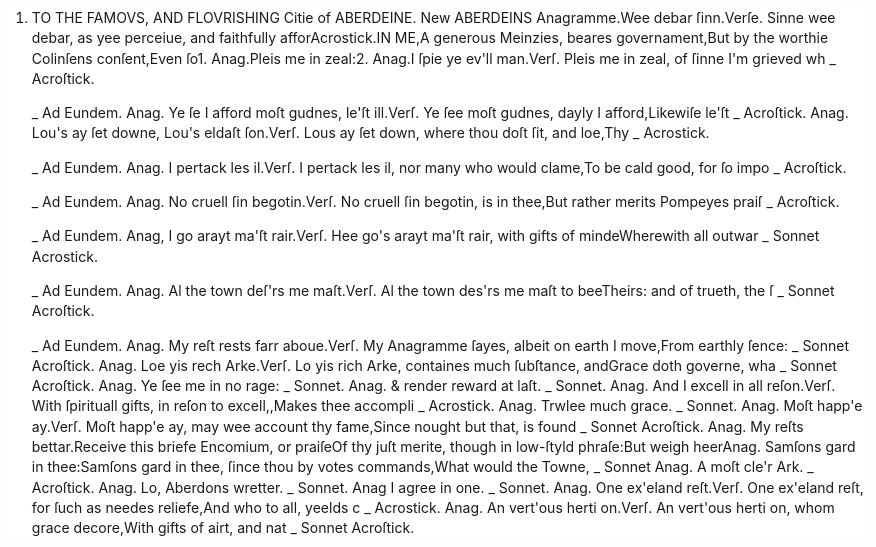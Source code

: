 1. TO THE FAMOVS, AND FLOVRISHING Citie of ABERDEINE.
New ABERDEINS Anagramme.Wee debar ſinn.Verſe. Sinne wee debar, as yee perceiue, and faithfully afforAcrostick.IN ME,A generous Meinzies, beares governament,But by the worthie Colinſens conſent,Even ſo1. Anag.Pleis me in zeal:2. Anag.I ſpie ye ev'll man.Verſ. Pleis me in zeal, of ſinne I'm grieved wh
    _ Acroſtick.

    _ Ad Eundem.
Anag. Ye ſe I afford moſt gudnes, le'ſt ill.Verſ. Ye ſee moſt gudnes, dayly I afford,Likewiſe le'ſt 
    _ Acroſtick.
Anag. Lou's ay ſet downe, Lou's eldaſt ſon.Verſ. Lous ay ſet down, where thou doſt ſit, and loe,Thy 
    _ Acrostick.

    _ Ad Eundem.
Anag. I pertack les il.Verſ. I pertack les il, nor many who would clame,To be cald good, for ſo impo
    _ Acroſtick.

    _ Ad Eundem.
Anag. No cruell ſin begotin.Verſ. No cruell ſin begotin, is in thee,But rather merits Pompeyes praiſ
    _ Acroſtick.

    _ Ad Eundem.
Anag, I go arayt ma'ſt rair.Verſ. Hee go's arayt ma'ſt rair, with gifts of mindeWherewith all outwar
    _ Sonnet Acrostick.

    _ Ad Eundem.
Anag. Al the town deſ'rs me maſt.Verſ. Al the town des'rs me maſt to beeTheirs: and of trueth, the ſ
    _ Sonnet Acroſtick.

    _ Ad Eundem.
Anag. My reſt rests farr aboue.Verſ. My Anagramme ſayes, albeit on earth I move,From earthly ſence: 
    _ Sonnet Acroſtick.
Anag. Loe yis rech Arke.Verſ. Lo yis rich Arke, containes much ſubſtance, andGrace doth governe, wha
    _ Sonnet Acroſtick.
Anag. Ye ſee me in no rage:
    _ Sonnet.
Anag. & render reward at laſt.
    _ Sonnet.
Anag. And I excell in all reſon.Verſ. With ſpirituall gifts, in reſon to excell,,Makes thee accompli
    _ Acrostick.
Anag. Trwlee much grace.
    _ Sonnet.
Anag. Moſt happ'e ay.Verſ. Moſt happ'e ay, may wee account thy fame,Since nought but that, is found 
    _ Sonnet Acroſtick.
Anag. My reſts bettar.Receive this briefe Encomium, or praiſeOf thy juſt merite, though in low-ſtyld phraſe:But weigh heerAnag. Samſons gard in thee:Samſons gard in thee, ſince thou by votes commands,What would the Towne, 
    _ Sonnet
Anag. A moſt cle'r Ark.
    _ Acroſtick.
Anag. Lo, Aberdons wretter.
    _ Sonnet.
Anag I agree in one.
    _ Sonnet.
Anag. One ex'eland reſt.Verſ. One ex'eland reſt, for ſuch as needes reliefe,And who to all, yeelds c
    _ Acrostick.
Anag. An vert'ous herti on.Verſ. An vert'ous herti on, whom grace decore,With gifts of airt, and nat
    _ Sonnet Acroſtick.